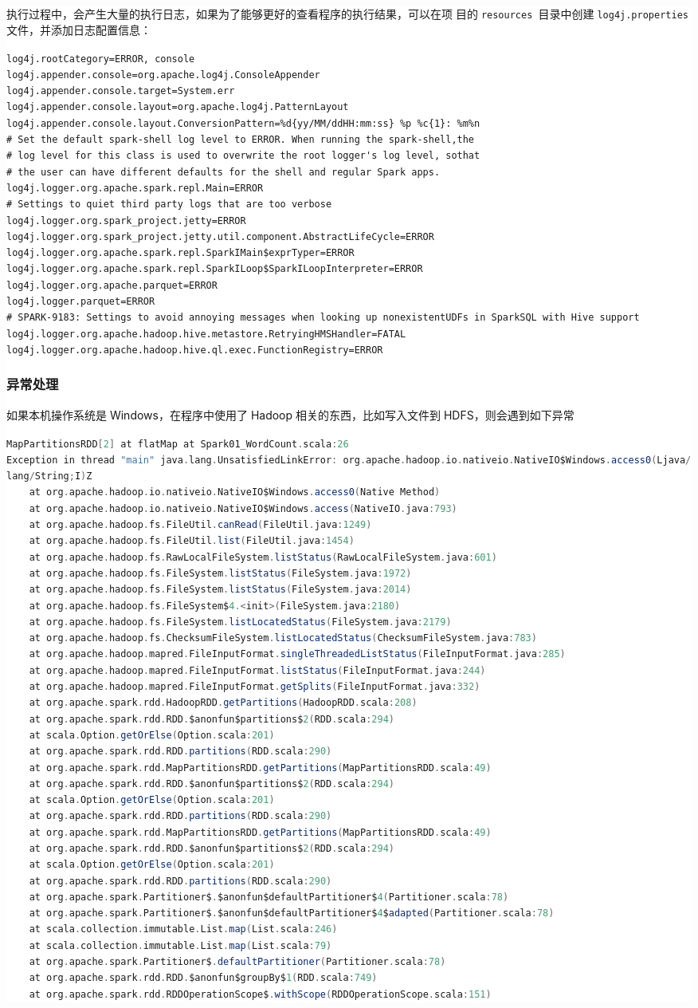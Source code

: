 执行过程中，会产生大量的执行日志，如果为了能够更好的查看程序的执行结果，可以在项 目的 `resources `目录中创建 `log4j.properties` 文件，并添加日志配置信息：

```properties
log4j.rootCategory=ERROR, console
log4j.appender.console=org.apache.log4j.ConsoleAppender
log4j.appender.console.target=System.err
log4j.appender.console.layout=org.apache.log4j.PatternLayout
log4j.appender.console.layout.ConversionPattern=%d{yy/MM/ddHH:mm:ss} %p %c{1}: %m%n
# Set the default spark-shell log level to ERROR. When running the spark-shell,the
# log level for this class is used to overwrite the root logger's log level, sothat
# the user can have different defaults for the shell and regular Spark apps.
log4j.logger.org.apache.spark.repl.Main=ERROR
# Settings to quiet third party logs that are too verbose
log4j.logger.org.spark_project.jetty=ERROR
log4j.logger.org.spark_project.jetty.util.component.AbstractLifeCycle=ERROR
log4j.logger.org.apache.spark.repl.SparkIMain$exprTyper=ERROR
log4j.logger.org.apache.spark.repl.SparkILoop$SparkILoopInterpreter=ERROR
log4j.logger.org.apache.parquet=ERROR
log4j.logger.parquet=ERROR
# SPARK-9183: Settings to avoid annoying messages when looking up nonexistentUDFs in SparkSQL with Hive support
log4j.logger.org.apache.hadoop.hive.metastore.RetryingHMSHandler=FATAL
log4j.logger.org.apache.hadoop.hive.ql.exec.FunctionRegistry=ERROR
```

### 异常处理

如果本机操作系统是 Windows，在程序中使用了 Hadoop 相关的东西，比如写入文件到 HDFS，则会遇到如下异常

```scala
MapPartitionsRDD[2] at flatMap at Spark01_WordCount.scala:26
Exception in thread "main" java.lang.UnsatisfiedLinkError: org.apache.hadoop.io.nativeio.NativeIO$Windows.access0(Ljava/lang/String;I)Z
	at org.apache.hadoop.io.nativeio.NativeIO$Windows.access0(Native Method)
	at org.apache.hadoop.io.nativeio.NativeIO$Windows.access(NativeIO.java:793)
	at org.apache.hadoop.fs.FileUtil.canRead(FileUtil.java:1249)
	at org.apache.hadoop.fs.FileUtil.list(FileUtil.java:1454)
	at org.apache.hadoop.fs.RawLocalFileSystem.listStatus(RawLocalFileSystem.java:601)
	at org.apache.hadoop.fs.FileSystem.listStatus(FileSystem.java:1972)
	at org.apache.hadoop.fs.FileSystem.listStatus(FileSystem.java:2014)
	at org.apache.hadoop.fs.FileSystem$4.<init>(FileSystem.java:2180)
	at org.apache.hadoop.fs.FileSystem.listLocatedStatus(FileSystem.java:2179)
	at org.apache.hadoop.fs.ChecksumFileSystem.listLocatedStatus(ChecksumFileSystem.java:783)
	at org.apache.hadoop.mapred.FileInputFormat.singleThreadedListStatus(FileInputFormat.java:285)
	at org.apache.hadoop.mapred.FileInputFormat.listStatus(FileInputFormat.java:244)
	at org.apache.hadoop.mapred.FileInputFormat.getSplits(FileInputFormat.java:332)
	at org.apache.spark.rdd.HadoopRDD.getPartitions(HadoopRDD.scala:208)
	at org.apache.spark.rdd.RDD.$anonfun$partitions$2(RDD.scala:294)
	at scala.Option.getOrElse(Option.scala:201)
	at org.apache.spark.rdd.RDD.partitions(RDD.scala:290)
	at org.apache.spark.rdd.MapPartitionsRDD.getPartitions(MapPartitionsRDD.scala:49)
	at org.apache.spark.rdd.RDD.$anonfun$partitions$2(RDD.scala:294)
	at scala.Option.getOrElse(Option.scala:201)
	at org.apache.spark.rdd.RDD.partitions(RDD.scala:290)
	at org.apache.spark.rdd.MapPartitionsRDD.getPartitions(MapPartitionsRDD.scala:49)
	at org.apache.spark.rdd.RDD.$anonfun$partitions$2(RDD.scala:294)
	at scala.Option.getOrElse(Option.scala:201)
	at org.apache.spark.rdd.RDD.partitions(RDD.scala:290)
	at org.apache.spark.Partitioner$.$anonfun$defaultPartitioner$4(Partitioner.scala:78)
	at org.apache.spark.Partitioner$.$anonfun$defaultPartitioner$4$adapted(Partitioner.scala:78)
	at scala.collection.immutable.List.map(List.scala:246)
	at scala.collection.immutable.List.map(List.scala:79)
	at org.apache.spark.Partitioner$.defaultPartitioner(Partitioner.scala:78)
	at org.apache.spark.rdd.RDD.$anonfun$groupBy$1(RDD.scala:749)
	at org.apache.spark.rdd.RDDOperationScope$.withScope(RDDOperationScope.scala:151)
```